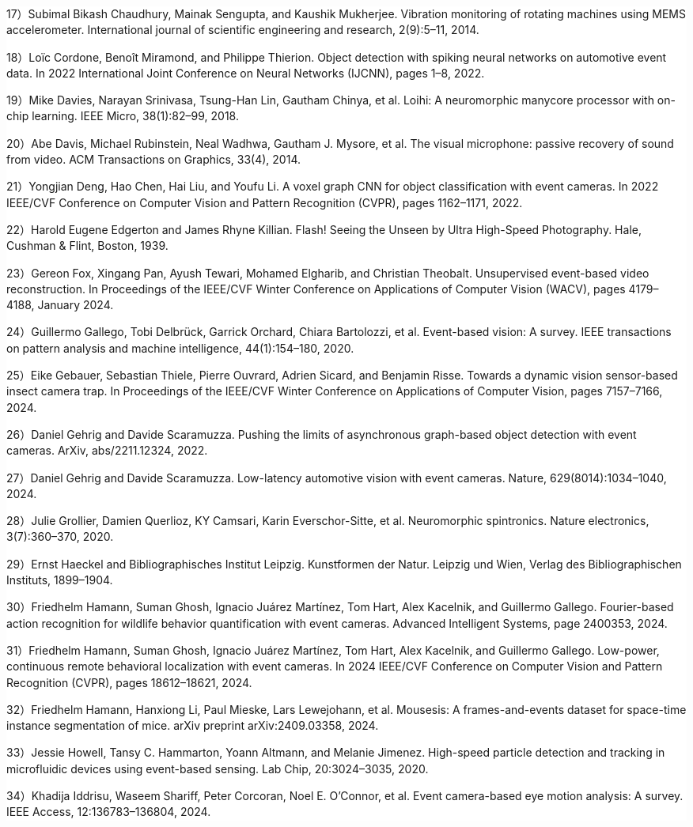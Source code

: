 17）Subimal Bikash Chaudhury, Mainak Sengupta, and Kaushik Mukherjee. Vibration monitoring of rotating machines using MEMS accelerometer. International journal of scientific engineering and research, 2(9):5–11, 2014.

18）Loïc Cordone, Benoît Miramond, and Philippe Thierion. Object detection with spiking neural networks on automotive event data. In 2022 International Joint Conference on Neural Networks (IJCNN), pages 1–8, 2022.

19）Mike Davies, Narayan Srinivasa, Tsung-Han Lin, Gautham Chinya, et al. Loihi: A neuromorphic manycore processor with on-chip learning. IEEE Micro, 38(1):82–99, 2018.

20）Abe Davis, Michael Rubinstein, Neal Wadhwa, Gautham J. Mysore, et al. The visual microphone: passive recovery of sound from video. ACM Transactions on Graphics, 33(4), 2014.

21）Yongjian Deng, Hao Chen, Hai Liu, and Youfu Li. A voxel graph CNN for object classification with event cameras. In 2022 IEEE/CVF Conference on Computer Vision and Pattern Recognition (CVPR), pages 1162–1171, 2022.

22）Harold Eugene Edgerton and James Rhyne Killian. Flash! Seeing the Unseen by Ultra High-Speed Photography. Hale, Cushman & Flint, Boston, 1939.

23）Gereon Fox, Xingang Pan, Ayush Tewari, Mohamed Elgharib, and Christian Theobalt. Unsupervised event-based video reconstruction. In Proceedings of the IEEE/CVF Winter Conference on Applications of Computer Vision (WACV), pages 4179–4188, January 2024.

24）Guillermo Gallego, Tobi Delbrück, Garrick Orchard, Chiara Bartolozzi, et al. Event-based vision: A survey. IEEE transactions on pattern analysis and machine intelligence, 44(1):154–180, 2020.

25）Eike Gebauer, Sebastian Thiele, Pierre Ouvrard, Adrien Sicard, and Benjamin Risse. Towards a dynamic vision sensor-based insect camera trap. In Proceedings of the IEEE/CVF Winter Conference on Applications of Computer Vision, pages 7157–7166, 2024.

26）Daniel Gehrig and Davide Scaramuzza. Pushing the limits of asynchronous graph-based object detection with event cameras. ArXiv, abs/2211.12324, 2022.

27）Daniel Gehrig and Davide Scaramuzza. Low-latency automotive vision with event cameras. Nature, 629(8014):1034–1040, 2024.

28）Julie Grollier, Damien Querlioz, KY Camsari, Karin Everschor-Sitte, et al. Neuromorphic spintronics. Nature electronics, 3(7):360–370, 2020.

29）Ernst Haeckel and Bibliographisches Institut Leipzig. Kunstformen der Natur. Leipzig und Wien, Verlag des Bibliographischen Instituts, 1899–1904.

30）Friedhelm Hamann, Suman Ghosh, Ignacio Juárez Martínez, Tom Hart, Alex Kacelnik, and Guillermo Gallego. Fourier-based action recognition for wildlife behavior quantification with event cameras. Advanced Intelligent Systems, page 2400353, 2024.

31）Friedhelm Hamann, Suman Ghosh, Ignacio Juárez Martínez, Tom Hart, Alex Kacelnik, and Guillermo Gallego. Low-power, continuous remote behavioral localization with event cameras. In 2024 IEEE/CVF Conference on Computer Vision and Pattern Recognition (CVPR), pages 18612–18621, 2024.

32）Friedhelm Hamann, Hanxiong Li, Paul Mieske, Lars Lewejohann, et al. Mousesis: A frames-and-events dataset for space-time instance segmentation of mice. arXiv preprint arXiv:2409.03358, 2024.

33）Jessie Howell, Tansy C. Hammarton, Yoann Altmann, and Melanie Jimenez. High-speed particle detection and tracking in microfluidic devices using event-based sensing. Lab Chip, 20:3024–3035, 2020.

34）Khadija Iddrisu, Waseem Shariff, Peter Corcoran, Noel E. O’Connor, et al. Event camera-based eye motion analysis: A survey. IEEE Access, 12:136783–136804, 2024.
